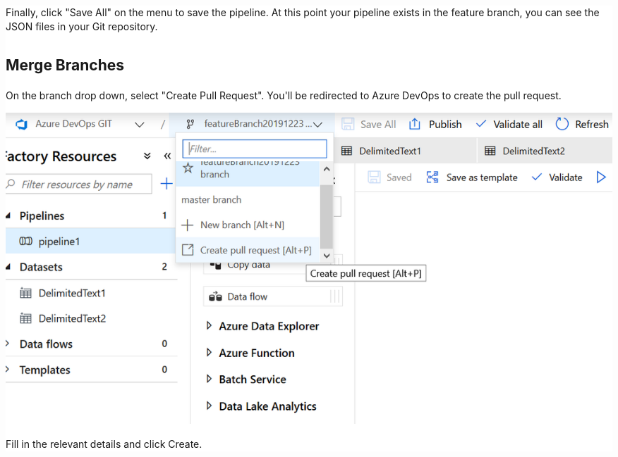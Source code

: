 Finally, click "Save All" on the menu to save the pipeline. At this point your pipeline exists in the feature branch, you can see the JSON files in your Git repository.

## Merge Branches

On the branch drop down, select "Create Pull Request". You'll be redirected to Azure DevOps to create the pull request.

![pullRequest.png](images/pullRequest.png)

Fill in the relevant details and click Create.
